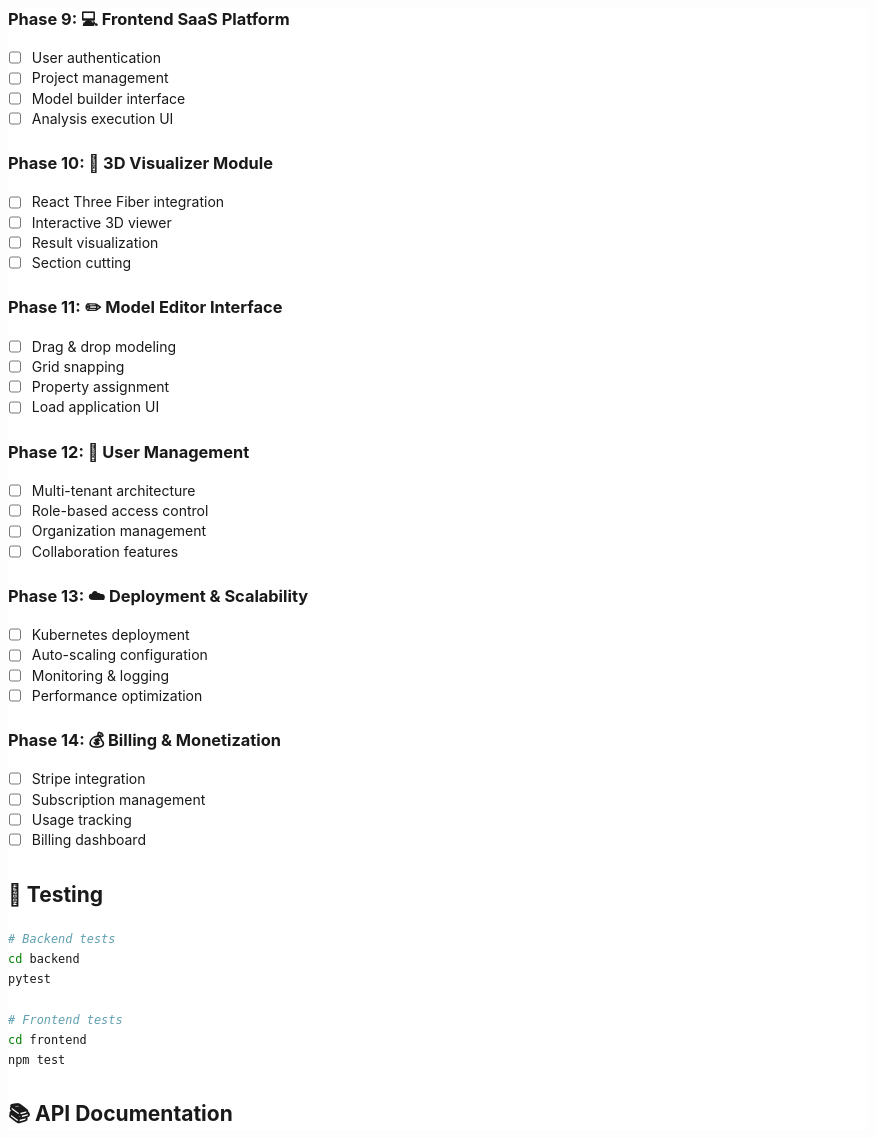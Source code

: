 ### Phase 9: 💻 Frontend SaaS Platform
- [ ] User authentication
- [ ] Project management
- [ ] Model builder interface
- [ ] Analysis execution UI

### Phase 10: 🎨 3D Visualizer Module
- [ ] React Three Fiber integration
- [ ] Interactive 3D viewer
- [ ] Result visualization
- [ ] Section cutting

### Phase 11: ✏️ Model Editor Interface
- [ ] Drag & drop modeling
- [ ] Grid snapping
- [ ] Property assignment
- [ ] Load application UI

### Phase 12: 👥 User Management
- [ ] Multi-tenant architecture
- [ ] Role-based access control
- [ ] Organization management
- [ ] Collaboration features

### Phase 13: ☁️ Deployment & Scalability
- [ ] Kubernetes deployment
- [ ] Auto-scaling configuration
- [ ] Monitoring & logging
- [ ] Performance optimization

### Phase 14: 💰 Billing & Monetization
- [ ] Stripe integration
- [ ] Subscription management
- [ ] Usage tracking
- [ ] Billing dashboard

## 🧪 Testing

```bash
# Backend tests
cd backend
pytest

# Frontend tests
cd frontend
npm test
```

## 📚 API Documentation

